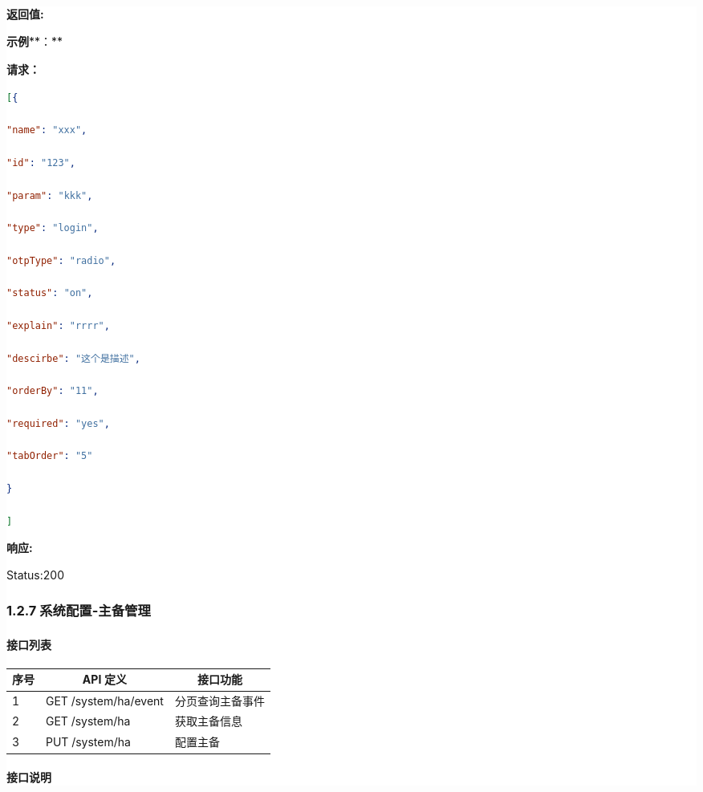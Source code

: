 **返回值:**

**示例****：**

**请求：**

```json
[{

"name": "xxx",

"id": "123",

"param": "kkk",

"type": "login",

"otpType": "radio",

"status": "on",

"explain": "rrrr",

"descirbe": "这个是描述",

"orderBy": "11",

"required": "yes",

"tabOrder": "5"

}

]
```

**响应:**

Status:200

### 1.2.7 系统配置-主备管理

#### 接口列表

| 序号 | API 定义             | 接口功能         |
| ---- | -------------------- | ---------------- |
| 1    | GET /system/ha/event | 分页查询主备事件 |
| 2    | GET /system/ha       | 获取主备信息     |
| 3    | PUT /system/ha       | 配置主备         |

#### 接口说明
